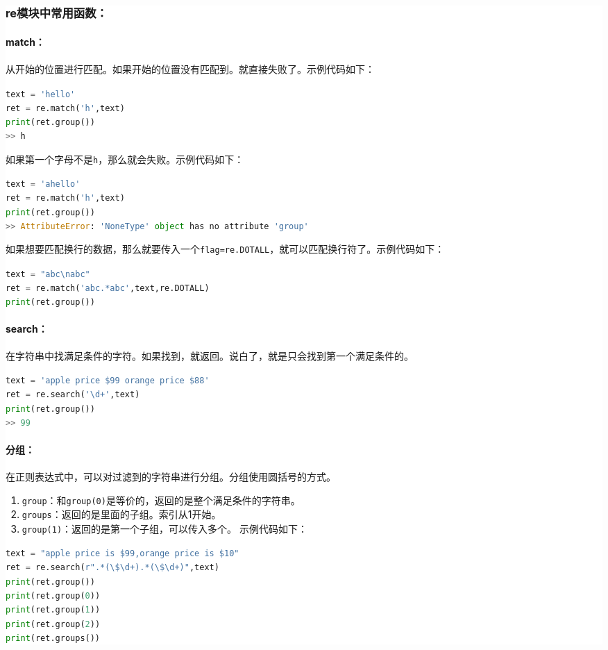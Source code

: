 ### re模块中常用函数：

#### match：

从开始的位置进行匹配。如果开始的位置没有匹配到。就直接失败了。示例代码如下：

```python
text = 'hello'
ret = re.match('h',text)
print(ret.group())
>> h
```

如果第一个字母不是`h`，那么就会失败。示例代码如下：

```python
text = 'ahello'
ret = re.match('h',text)
print(ret.group())
>> AttributeError: 'NoneType' object has no attribute 'group'
```

如果想要匹配换行的数据，那么就要传入一个`flag=re.DOTALL`，就可以匹配换行符了。示例代码如下：

```python
text = "abc\nabc"
ret = re.match('abc.*abc',text,re.DOTALL)
print(ret.group())
```

#### search：

在字符串中找满足条件的字符。如果找到，就返回。说白了，就是只会找到第一个满足条件的。

```python
text = 'apple price $99 orange price $88'
ret = re.search('\d+',text)
print(ret.group())
>> 99
```

#### 分组：

在正则表达式中，可以对过滤到的字符串进行分组。分组使用圆括号的方式。

1. `group`：和`group(0)`是等价的，返回的是整个满足条件的字符串。
2. `groups`：返回的是里面的子组。索引从1开始。
3. `group(1)`：返回的是第一个子组，可以传入多个。
   示例代码如下：

```python
text = "apple price is $99,orange price is $10"
ret = re.search(r".*(\$\d+).*(\$\d+)",text)
print(ret.group())
print(ret.group(0))
print(ret.group(1))
print(ret.group(2))
print(ret.groups())
```
